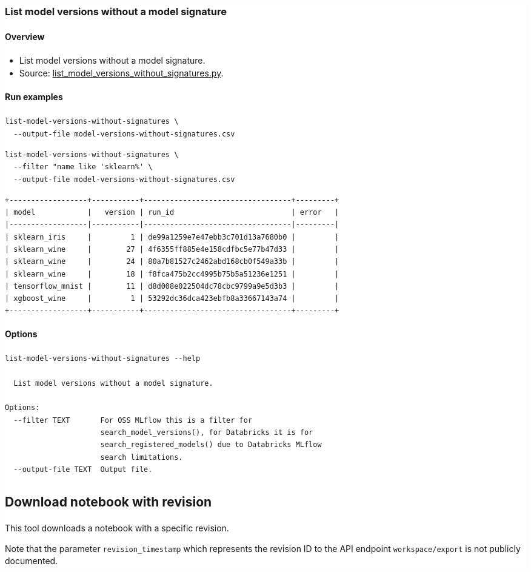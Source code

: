 
### List model versions without a model signature

#### Overview
* List model versions without a model signature.
* Source: [list_model_versions_without_signatures.py](mlflow_export_import/tools/list_model_versions_without_signatures.py).

#### Run examples

```
list-model-versions-without-signatures \
  --output-file model-versions-without-signatures.csv
```

```
list-model-versions-without-signatures \
  --filter "name like 'sklearn%' \
  --output-file model-versions-without-signatures.csv
```

```
+------------------+-----------+----------------------------------+---------+
| model            |   version | run_id                           | error   |
|------------------|-----------|----------------------------------|---------|
| sklearn_iris     |         1 | de99a1259e7e47ebb3c701d13a7680b0 |         |
| sklearn_wine     |        27 | 4f6355ff885e4e158cdfbc5e77b47d33 |         |
| sklearn_wine     |        24 | 80a7b81527c2462abd168cb0f549a33b |         |
| sklearn_wine     |        18 | f8fca475b2cc4995b75b5a51236e1251 |         |
| tensorflow_mnist |        11 | d8d008e022504dc78cbc9799a9e5d3b3 |         |
| xgboost_wine     |         1 | 53292dc36dca423ebfb8a33667143a74 |         |
+------------------+-----------+----------------------------------+---------+
```

#### Options
```
list-model-versions-without-signatures --help

  List model versions without a model signature.

Options:
  --filter TEXT       For OSS MLflow this is a filter for
                      search_model_versions(), for Databricks it is for
                      search_registered_models() due to Databricks MLflow
                      search limitations.
  --output-file TEXT  Output file.
```


## Download notebook with revision

This tool downloads a notebook with a specific revision.

Note that the parameter `revision_timestamp` which represents the revision ID to the API endpoint `workspace/export` is not publicly documented.
